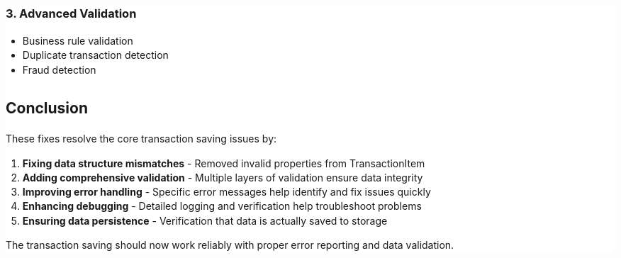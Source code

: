 ### 3. Advanced Validation
- Business rule validation
- Duplicate transaction detection
- Fraud detection

## Conclusion

These fixes resolve the core transaction saving issues by:
1. **Fixing data structure mismatches** - Removed invalid properties from TransactionItem
2. **Adding comprehensive validation** - Multiple layers of validation ensure data integrity
3. **Improving error handling** - Specific error messages help identify and fix issues quickly
4. **Enhancing debugging** - Detailed logging and verification help troubleshoot problems
5. **Ensuring data persistence** - Verification that data is actually saved to storage

The transaction saving should now work reliably with proper error reporting and data validation.
